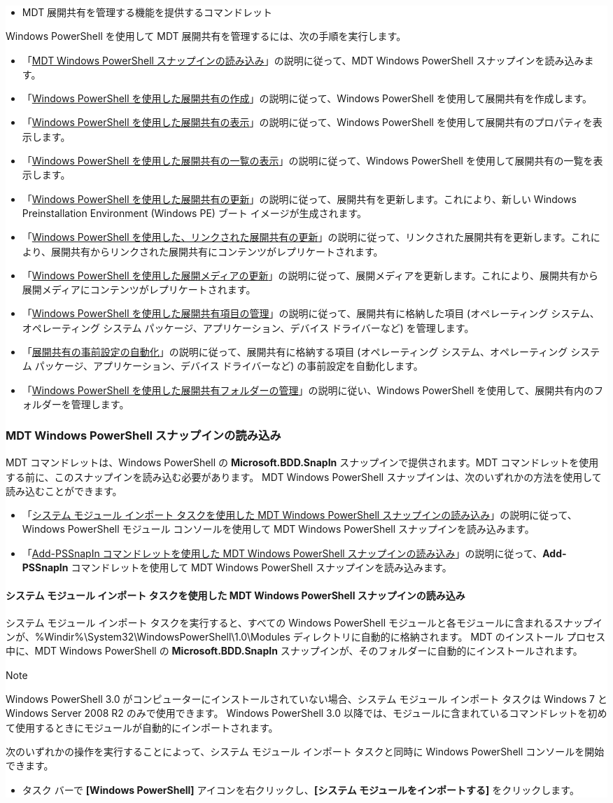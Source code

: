 -   MDT 展開共有を管理する機能を提供するコマンドレット  

 Windows PowerShell を使用して MDT 展開共有を管理するには、次の手順を実行します。  

-   「[MDT Windows PowerShell スナップインの読み込み](#LoadMDTSnapIn)」の説明に従って、MDT Windows PowerShell スナップインを読み込みます。  

-   「[Windows PowerShell を使用した展開共有の作成](#CreateDeployShare)」の説明に従って、Windows PowerShell を使用して展開共有を作成します。  

-   「[Windows PowerShell を使用した展開共有の表示](#ViewDeployShareProp)」の説明に従って、Windows PowerShell を使用して展開共有のプロパティを表示します。  

-   「[Windows PowerShell を使用した展開共有の一覧の表示](#ViewListDeployShare)」の説明に従って、Windows PowerShell を使用して展開共有の一覧を表示します。  

-   「[Windows PowerShell を使用した展開共有の更新](#UpdateDeployShare)」の説明に従って、展開共有を更新します。これにより、新しい Windows Preinstallation Environment (Windows PE) ブート イメージが生成されます。  

-   「[Windows PowerShell を使用した、リンクされた展開共有の更新](#UpdateLinkedDeployShare)」の説明に従って、リンクされた展開共有を更新します。これにより、展開共有からリンクされた展開共有にコンテンツがレプリケートされます。  

-   「[Windows PowerShell を使用した展開メディアの更新](#UpdateDeployMedia)」の説明に従って、展開メディアを更新します。これにより、展開共有から展開メディアにコンテンツがレプリケートされます。  

-   「[Windows PowerShell を使用した展開共有項目の管理](#ManageItemDeployShare)」の説明に従って、展開共有に格納した項目 (オペレーティング システム、オペレーティング システム パッケージ、アプリケーション、デバイス ドライバーなど) を管理します。  

-   「[展開共有の事前設定の自動化](#AutomatePopulateDeployShare)」の説明に従って、展開共有に格納する項目 (オペレーティング システム、オペレーティング システム パッケージ、アプリケーション、デバイス ドライバーなど) の事前設定を自動化します。  

-   「[Windows PowerShell を使用した展開共有フォルダーの管理](#ManageDeployShareFolder)」の説明に従い、Windows PowerShell を使用して、展開共有内のフォルダーを管理します。  

###  <a name="LoadMDTSnapIn"></a> MDT Windows PowerShell スナップインの読み込み  
 MDT コマンドレットは、Windows PowerShell の **Microsoft.BDD.SnapIn** スナップインで提供されます。MDT コマンドレットを使用する前に、このスナップインを読み込む必要があります。 MDT Windows PowerShell スナップインは、次のいずれかの方法を使用して読み込むことができます。  

-   「[システム モジュール インポート タスクを使用した MDT Windows PowerShell スナップインの読み込み](#LoadMDTSnapInImport)」の説明に従って、Windows PowerShell モジュール コンソールを使用して MDT Windows PowerShell スナップインを読み込みます。  

-   「[Add-PSSnapIn コマンドレットを使用した MDT Windows PowerShell スナップインの読み込み](#LoadMDTSnapInCmdlet)」の説明に従って、**Add-PSSnapIn** コマンドレットを使用して MDT Windows PowerShell スナップインを読み込みます。  

####  <a name="LoadMDTSnapInImport"></a> システム モジュール インポート タスクを使用した MDT Windows PowerShell スナップインの読み込み  
 システム モジュール インポート タスクを実行すると、すべての Windows PowerShell モジュールと各モジュールに含まれるスナップインが、%Windir%\System32\WindowsPowerShell\1.0\Modules ディレクトリに自動的に格納されます。 MDT のインストール プロセス中に、MDT Windows PowerShell の **Microsoft.BDD.SnapIn** スナップインが、そのフォルダーに自動的にインストールされます。  

> [!NOTE]
>  Windows PowerShell 3.0 がコンピューターにインストールされていない場合、システム モジュール インポート タスクは Windows 7 と Windows Server 2008 R2 のみで使用できます。 Windows PowerShell 3.0 以降では、モジュールに含まれているコマンドレットを初めて使用するときにモジュールが自動的にインポートされます。  

 次のいずれかの操作を実行することによって、システム モジュール インポート タスクと同時に Windows PowerShell コンソールを開始できます。  

-   タスク バーで **[Windows PowerShell]** アイコンを右クリックし、**[システム モジュールをインポートする]** をクリックします。  
